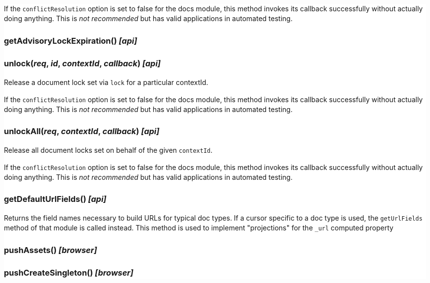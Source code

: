 If the `conflictResolution` option is set to false
for the docs module, this method invokes its callback
successfully without actually doing anything.
This is *not recommended* but has valid applications
in automated testing.
### getAdvisoryLockExpiration() *[api]*

### unlock(*req*, *id*, *contextId*, *callback*) *[api]*
Release a document lock set via `lock` for
a particular contextId.

If the `conflictResolution` option is set to false
for the docs module, this method invokes its callback
successfully without actually doing anything.
This is *not recommended* but has valid applications
in automated testing.
### unlockAll(*req*, *contextId*, *callback*) *[api]*
Release all document locks set on behalf of
the given `contextId`.

If the `conflictResolution` option is set to false
for the docs module, this method invokes its callback
successfully without actually doing anything.
This is *not recommended* but has valid applications
in automated testing.
### getDefaultUrlFields() *[api]*
Returns the field names necessary to build URLs
for typical doc types. If a cursor specific to a
doc type is used, the `getUrlFields` method of
that module is called instead. This method is
used to implement "projections" for the
`_url` computed property
### pushAssets() *[browser]*

### pushCreateSingleton() *[browser]*

